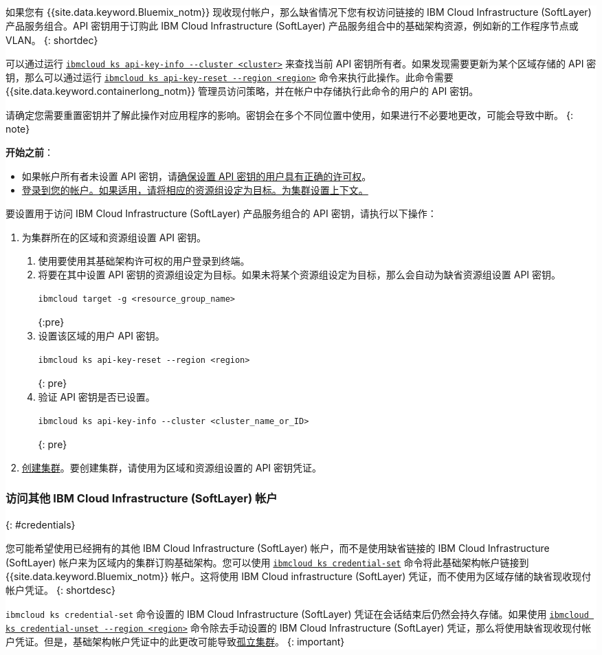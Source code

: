如果您有 {{site.data.keyword.Bluemix_notm}} 现收现付帐户，那么缺省情况下您有权访问链接的 IBM Cloud Infrastructure (SoftLayer) 产品服务组合。API 密钥用于订购此 IBM Cloud Infrastructure (SoftLayer) 产品服务组合中的基础架构资源，例如新的工作程序节点或 VLAN。
{: shortdec}

可以通过运行 [`ibmcloud ks api-key-info --cluster <cluster>`](/docs/containers?topic=containers-cli-plugin-kubernetes-service-cli#cs_api_key_info) 来查找当前 API 密钥所有者。如果发现需要更新为某个区域存储的 API 密钥，那么可以通过运行 [`ibmcloud ks api-key-reset --region <region>`](/docs/containers?topic=containers-cli-plugin-kubernetes-service-cli#cs_api_key_reset) 命令来执行此操作。此命令需要 {{site.data.keyword.containerlong_notm}} 管理员访问策略，并在帐户中存储执行此命令的用户的 API 密钥。

请确定您需要重置密钥并了解此操作对应用程序的影响。密钥会在多个不同位置中使用，如果进行不必要地更改，可能会导致中断。
{: note}

**开始之前**：
- 如果帐户所有者未设置 API 密钥，请[确保设置 API 密钥的用户具有正确的许可权](#owner_permissions)。
- [登录到您的帐户。如果适用，请将相应的资源组设定为目标。为集群设置上下文。](/docs/containers?topic=containers-cs_cli_install#cs_cli_configure)

要设置用于访问 IBM Cloud Infrastructure (SoftLayer) 产品服务组合的 API 密钥，请执行以下操作：

1.  为集群所在的区域和资源组设置 API 密钥。
    1.  使用要使用其基础架构许可权的用户登录到终端。
    2.  将要在其中设置 API 密钥的资源组设定为目标。如果未将某个资源组设定为目标，那么会自动为缺省资源组设置 API 密钥。
        ```
        ibmcloud target -g <resource_group_name>
        ```
        {:pre}
    4.  设置该区域的用户 API 密钥。
        ```
        ibmcloud ks api-key-reset --region <region>
        ```
        {: pre}    
    5.  验证 API 密钥是否已设置。
        ```
        ibmcloud ks api-key-info --cluster <cluster_name_or_ID>
        ```
        {: pre}

2. [创建集群](/docs/containers?topic=containers-clusters)。要创建集群，请使用为区域和资源组设置的 API 密钥凭证。

### 访问其他 IBM Cloud Infrastructure (SoftLayer) 帐户
{: #credentials}

您可能希望使用已经拥有的其他 IBM Cloud Infrastructure (SoftLayer) 帐户，而不是使用缺省链接的 IBM Cloud Infrastructure (SoftLayer) 帐户来为区域内的集群订购基础架构。您可以使用 [`ibmcloud ks credential-set`](/docs/containers?topic=containers-cli-plugin-kubernetes-service-cli#cs_credentials_set) 命令将此基础架构帐户链接到 {{site.data.keyword.Bluemix_notm}} 帐户。这将使用 IBM Cloud infrastructure (SoftLayer) 凭证，而不使用为区域存储的缺省现收现付帐户凭证。
{: shortdesc}

`ibmcloud ks credential-set` 命令设置的 IBM Cloud Infrastructure (SoftLayer) 凭证在会话结束后仍然会持久存储。如果使用 [`ibmcloud ks credential-unset --region <region>`](/docs/containers?topic=containers-cli-plugin-kubernetes-service-cli#cs_credentials_unset) 命令除去手动设置的 IBM Cloud Infrastructure (SoftLayer) 凭证，那么将使用缺省现收现付帐户凭证。但是，基础架构帐户凭证中的此更改可能导致[孤立集群](/docs/containers?topic=containers-cs_troubleshoot_clusters#orphaned)。
{: important}

